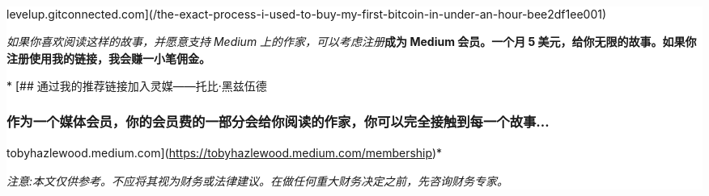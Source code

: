 levelup.gitconnected.com](/the-exact-process-i-used-to-buy-my-first-bitcoin-in-under-an-hour-bee2df1ee001) 

*如果你喜欢阅读这样的故事，并愿意支持 Medium 上的作家，可以考虑注册*[](https://tobyhazlewood.medium.com/membership)**成为 Medium 会员。一个月 5 美元，给你无限的故事。如果你注册使用我的链接，我会赚一小笔佣金。**

*[](https://tobyhazlewood.medium.com/membership) [## 通过我的推荐链接加入灵媒——托比·黑兹伍德

### 作为一个媒体会员，你的会员费的一部分会给你阅读的作家，你可以完全接触到每一个故事…

tobyhazlewood.medium.com](https://tobyhazlewood.medium.com/membership)* 

*注意:*本文仅供参考。不应将其视为财务或法律建议。在做任何重大财务决定之前，先咨询财务专家。**